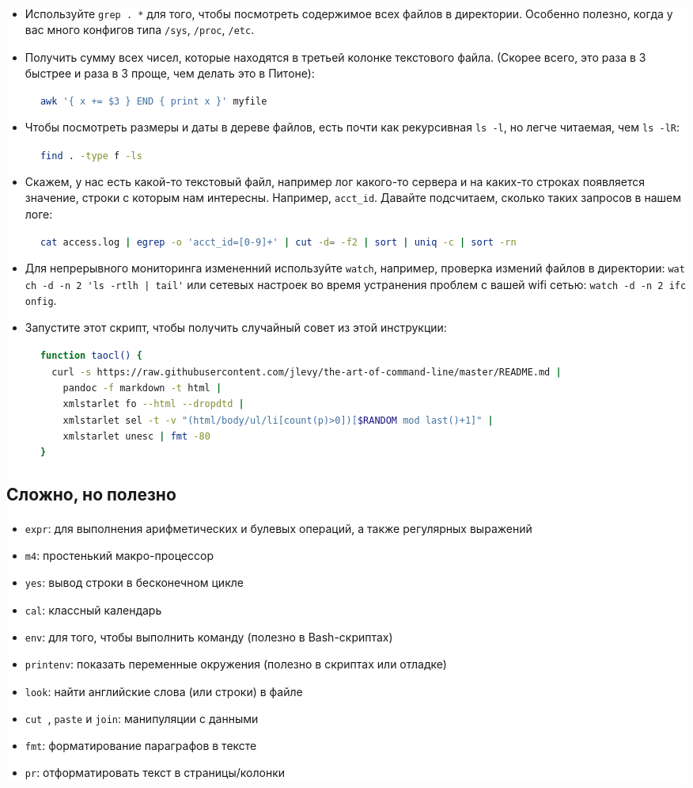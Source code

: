 - Используйте `grep . *` для того, чтобы посмотреть содержимое всех файлов в директории. Особенно полезно, когда у вас много конфигов типа `/sys`, `/proc`, `/etc`.


- Получить сумму всех чисел, которые находятся в третьей колонке текстового файла. (Скорее всего, это раза в 3 быстрее и раза в 3 проще, чем делать это в Питоне):
```sh
      awk '{ x += $3 } END { print x }' myfile
```

- Чтобы посмотреть размеры и даты в дереве файлов, есть почти как рекурсивная `ls -l`, но легче читаемая, чем `ls -lR`:
```sh
      find . -type f -ls
```

-  Скажем, у нас есть какой-то текстовый файл, например лог какого-то сервера и на каких-то строках появляется значение, строки с которым нам интересны. Например, `acct_id`. Давайте подсчитаем, сколько таких запросов в нашем логе:
```sh
      cat access.log | egrep -o 'acct_id=[0-9]+' | cut -d= -f2 | sort | uniq -c | sort -rn
```

- Для непрерывного мониторинга измененний используйте `watch`, например, проверка измений файлов в директории: `watch -d -n 2 'ls -rtlh | tail'` или сетевых настроек во время устранения проблем с вашей wifi сетью: `watch -d -n 2 ifconfig`.

- Запустите этот скрипт, чтобы получить случайный совет из этой инструкции:
```sh
      function taocl() {
        curl -s https://raw.githubusercontent.com/jlevy/the-art-of-command-line/master/README.md |
          pandoc -f markdown -t html |
          xmlstarlet fo --html --dropdtd |
          xmlstarlet sel -t -v "(html/body/ul/li[count(p)>0])[$RANDOM mod last()+1]" |
          xmlstarlet unesc | fmt -80
      }
```


## Сложно, но полезно

- `expr`: для выполнения арифметических и булевых операций, а также регулярных выражений

- `m4`: простенький макро-процессор

- `yes`: вывод строки в бесконечном цикле

- `cal`: классный календарь

- `env`: для того, чтобы выполнить команду (полезно в Bash-скриптах)

- `printenv`: показать переменные окружения (полезно в скриптах или отладке)

- `look`: найти английские слова (или строки) в файле

- `cut `, `paste` и `join`: манипуляции с данными

- `fmt`: форматирование параграфов в тексте

- `pr`: отформатировать текст в страницы/колонки
